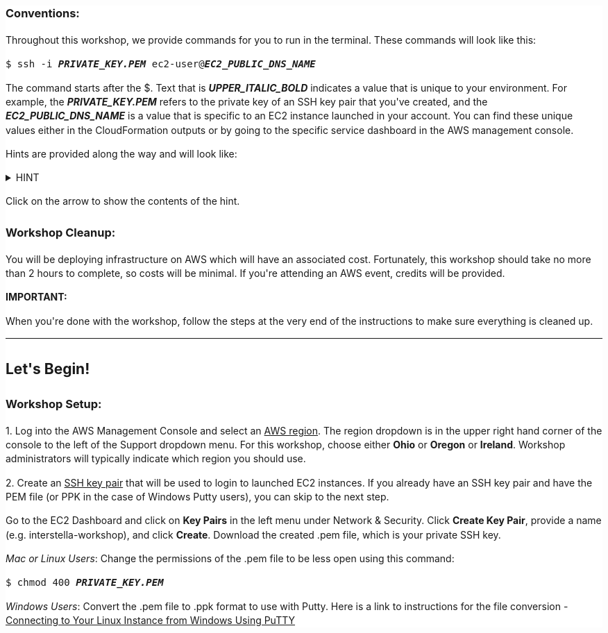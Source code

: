 ### Conventions:  
Throughout this workshop, we provide commands for you to run in the terminal.  These commands will look like this: 

<pre>
$ ssh -i <b><i>PRIVATE_KEY.PEM</i></b> ec2-user@<b><i>EC2_PUBLIC_DNS_NAME</i></b>
</pre>

The command starts after the $.  Text that is ***UPPER_ITALIC_BOLD*** indicates a value that is unique to your environment.  For example, the ***PRIVATE\_KEY.PEM*** refers to the private key of an SSH key pair that you've created, and the ***EC2\_PUBLIC\_DNS\_NAME*** is a value that is specific to an EC2 instance launched in your account.  You can find these unique values either in the CloudFormation outputs or by going to the specific service dashboard in the AWS management console.

Hints are provided along the way and will look like:

<details><summary>HINT</summary></details>

Click on the arrow to show the contents of the hint.  

### Workshop Cleanup:
You will be deploying infrastructure on AWS which will have an associated cost.  Fortunately, this workshop should take no more than 2 hours to complete, so costs will be minimal.  If you're attending an AWS event, credits will be provided.

**IMPORTANT:**

When you're done with the workshop, follow the steps at the very end of the instructions to make sure everything is cleaned up.

* * * 

## Let's Begin!  
  
### Workshop Setup:

1\. Log into the AWS Management Console and select an [AWS region](http://docs.aws.amazon.com/AWSEC2/latest/UserGuide/using-regions-availability-zones.html).  The region dropdown is in the upper right hand corner of the console to the left of the Support dropdown menu.  For this workshop, choose either **Ohio** or **Oregon** or **Ireland**.  Workshop administrators will typically indicate which region you should use.

2\. Create an [SSH key pair](http://docs.aws.amazon.com/AWSEC2/latest/UserGuide/ec2-key-pairs.html) that will be used to login to launched EC2 instances.  If you already have an SSH key pair and have the PEM file (or PPK in the case of Windows Putty users), you can skip to the next step.  

Go to the EC2 Dashboard and click on **Key Pairs** in the left menu under Network & Security.  Click **Create Key Pair**, provide a name (e.g. interstella-workshop), and click **Create**.  Download the created .pem file, which is your private SSH key.      

*Mac or Linux Users*:  Change the permissions of the .pem file to be less open using this command:

<pre>$ chmod 400 <b><i>PRIVATE_KEY.PEM</i></b></pre>

*Windows Users*: Convert the .pem file to .ppk format to use with Putty.  Here is a link to instructions for the file conversion - [Connecting to Your Linux Instance from Windows Using PuTTY](http://docs.aws.amazon.com/AWSEC2/latest/UserGuide/putty.html)
